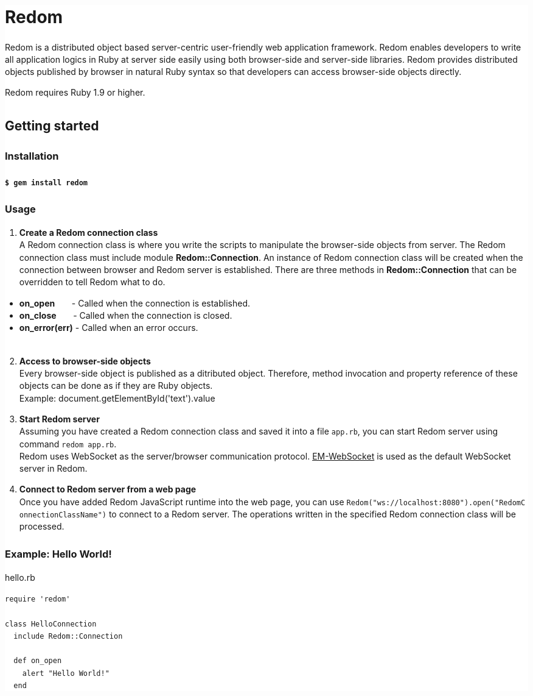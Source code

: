 Redom
=====
Redom is a distributed object based server-centric user-friendly web application framework. Redom enables developers to write all application logics in Ruby at server side easily using both browser-side and server-side libraries. Redom provides distributed objects published by browser in natural Ruby syntax so that developers can access browser-side objects directly.

Redom requires Ruby 1.9 or higher.
 
Getting started
---------------
### Installation ###
#### `$ gem install redom`

### Usage ###
1. __Create a Redom connection class__  
    A Redom connection class is where you write the scripts to manipulate the browser-side objects from server. The Redom connection class must include module **Redom::Connection**. An instance of Redom connection class will be created when the connection between browser and Redom server is established. There are three methods in **Redom::Connection** that can be overridden to tell Redom what to do.  
  * __on_open__ &nbsp;&nbsp;&nbsp;&nbsp;&nbsp;&nbsp;- Called when the connection is established.  
  * __on_close__ &nbsp;&nbsp;&nbsp;&nbsp;&nbsp;&nbsp;- Called when the connection is closed.  
  * __on_error(err)__ - Called when an error occurs.  
&nbsp;  

2. __Access to browser-side objects__  
    Every browser-side object is published as a ditributed object. Therefore, method invocation and property reference of these objects can be done as if they are Ruby objects.  
    Example: document.getElementById('text').value

3. __Start Redom server__  
    Assuming you have created a Redom connection class and saved it into a file `app.rb`, you can start Redom server using command `redom app.rb`.  
    Redom uses WebSocket as the server/browser communication protocol. [EM-WebSocket] is used as the default WebSocket server in Redom.

4. __Connect to Redom server from a web page__  
    Once you have added Redom JavaScript runtime into the web page, you can use `Redom("ws://localhost:8080").open("RedomConnectionClassName")` to connect to a Redom server. The operations written in the specified Redom connection class will be processed.

[EM-WebSocket]:https://github.com/igrigorik/em-websocket

### Example: Hello World! ###
hello.rb

    require 'redom'
    
    class HelloConnection
      include Redom::Connection
      
      def on_open
        alert "Hello World!"
      end
      

[MIT]: http://www.opensource.org/licenses/mit-license.php
